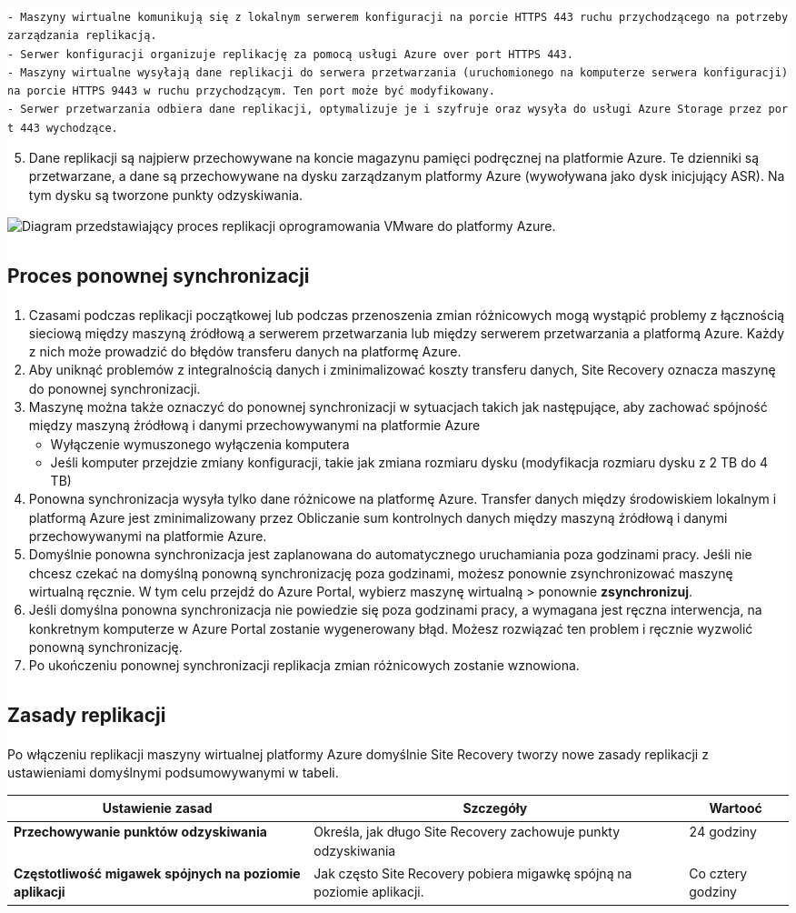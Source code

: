     - Maszyny wirtualne komunikują się z lokalnym serwerem konfiguracji na porcie HTTPS 443 ruchu przychodzącego na potrzeby zarządzania replikacją.
    - Serwer konfiguracji organizuje replikację za pomocą usługi Azure over port HTTPS 443.
    - Maszyny wirtualne wysyłają dane replikacji do serwera przetwarzania (uruchomionego na komputerze serwera konfiguracji) na porcie HTTPS 9443 w ruchu przychodzącym. Ten port może być modyfikowany.
    - Serwer przetwarzania odbiera dane replikacji, optymalizuje je i szyfruje oraz wysyła do usługi Azure Storage przez port 443 wychodzące.
5. Dane replikacji są najpierw przechowywane na koncie magazynu pamięci podręcznej na platformie Azure. Te dzienniki są przetwarzane, a dane są przechowywane na dysku zarządzanym platformy Azure (wywoływana jako dysk inicjujący ASR). Na tym dysku są tworzone punkty odzyskiwania.

![Diagram przedstawiający proces replikacji oprogramowania VMware do platformy Azure.](./media/vmware-azure-architecture/v2a-architecture-henry.png)

## <a name="resynchronization-process"></a>Proces ponownej synchronizacji

1. Czasami podczas replikacji początkowej lub podczas przenoszenia zmian różnicowych mogą wystąpić problemy z łącznością sieciową między maszyną źródłową a serwerem przetwarzania lub między serwerem przetwarzania a platformą Azure. Każdy z nich może prowadzić do błędów transferu danych na platformę Azure.
2. Aby uniknąć problemów z integralnością danych i zminimalizować koszty transferu danych, Site Recovery oznacza maszynę do ponownej synchronizacji.
3. Maszynę można także oznaczyć do ponownej synchronizacji w sytuacjach takich jak następujące, aby zachować spójność między maszyną źródłową i danymi przechowywanymi na platformie Azure
    - Wyłączenie wymuszonego wyłączenia komputera
    - Jeśli komputer przejdzie zmiany konfiguracji, takie jak zmiana rozmiaru dysku (modyfikacja rozmiaru dysku z 2 TB do 4 TB)
4. Ponowna synchronizacja wysyła tylko dane różnicowe na platformę Azure. Transfer danych między środowiskiem lokalnym i platformą Azure jest zminimalizowany przez Obliczanie sum kontrolnych danych między maszyną źródłową i danymi przechowywanymi na platformie Azure.
5. Domyślnie ponowna synchronizacja jest zaplanowana do automatycznego uruchamiania poza godzinami pracy. Jeśli nie chcesz czekać na domyślną ponowną synchronizację poza godzinami, możesz ponownie zsynchronizować maszynę wirtualną ręcznie. W tym celu przejdź do Azure Portal, wybierz maszynę wirtualną > ponownie **zsynchronizuj**.
6. Jeśli domyślna ponowna synchronizacja nie powiedzie się poza godzinami pracy, a wymagana jest ręczna interwencja, na konkretnym komputerze w Azure Portal zostanie wygenerowany błąd. Możesz rozwiązać ten problem i ręcznie wyzwolić ponowną synchronizację.
7. Po ukończeniu ponownej synchronizacji replikacja zmian różnicowych zostanie wznowiona.

## <a name="replication-policy"></a>Zasady replikacji 

Po włączeniu replikacji maszyny wirtualnej platformy Azure domyślnie Site Recovery tworzy nowe zasady replikacji z ustawieniami domyślnymi podsumowywanymi w tabeli.

**Ustawienie zasad** | **Szczegóły** | **Wartooć**
--- | --- | ---
**Przechowywanie punktów odzyskiwania** | Określa, jak długo Site Recovery zachowuje punkty odzyskiwania | 24 godziny
**Częstotliwość migawek spójnych na poziomie aplikacji** | Jak często Site Recovery pobiera migawkę spójną na poziomie aplikacji. | Co cztery godziny
